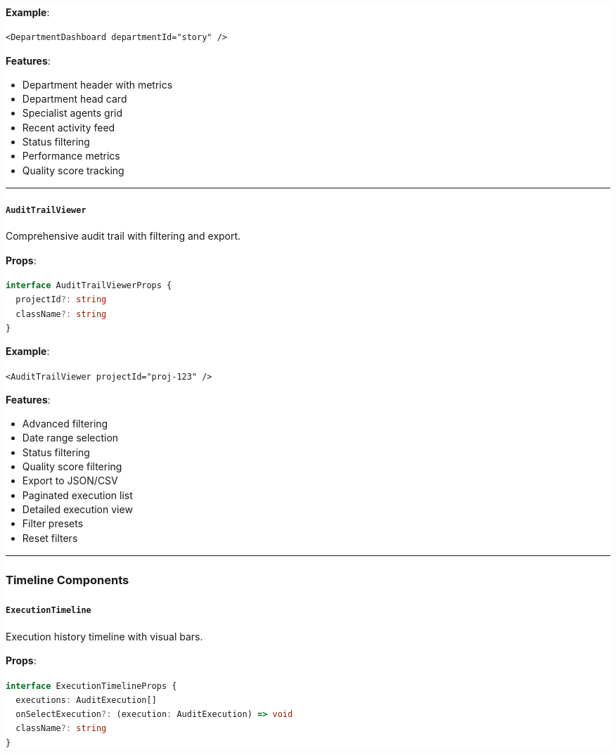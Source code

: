 **Example**:
```tsx
<DepartmentDashboard departmentId="story" />
```

**Features**:
- Department header with metrics
- Department head card
- Specialist agents grid
- Recent activity feed
- Status filtering
- Performance metrics
- Quality score tracking

---

#### `AuditTrailViewer`

Comprehensive audit trail with filtering and export.

**Props**:
```typescript
interface AuditTrailViewerProps {
  projectId?: string
  className?: string
}
```

**Example**:
```tsx
<AuditTrailViewer projectId="proj-123" />
```

**Features**:
- Advanced filtering
- Date range selection
- Status filtering
- Quality score filtering
- Export to JSON/CSV
- Paginated execution list
- Detailed execution view
- Filter presets
- Reset filters

---

### Timeline Components

#### `ExecutionTimeline`

Execution history timeline with visual bars.

**Props**:
```typescript
interface ExecutionTimelineProps {
  executions: AuditExecution[]
  onSelectExecution?: (execution: AuditExecution) => void
  className?: string
}
```
